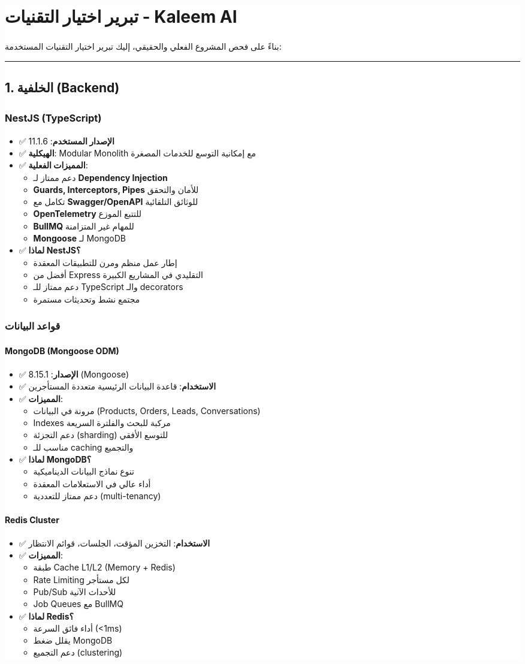 # تبرير اختيار التقنيات - Kaleem AI

بناءً على فحص المشروع الفعلي والحقيقي، إليك تبرير اختيار التقنيات المستخدمة:

---

## 1. الخلفية (Backend)

### **NestJS (TypeScript)**
- ✅ **الإصدار المستخدم**: 11.1.6
- ✅ **الهيكلية**: Modular Monolith مع إمكانية التوسع للخدمات المصغرة
- ✅ **المميزات الفعلية**:
  - دعم ممتاز لـ **Dependency Injection**
  - **Guards, Interceptors, Pipes** للأمان والتحقق
  - تكامل مع **Swagger/OpenAPI** للوثائق التلقائية
  - **OpenTelemetry** للتتبع الموزع
  - **BullMQ** للمهام غير المتزامنة
  - **Mongoose** لـ MongoDB
- ✅ **لماذا NestJS؟**
  - إطار عمل منظم ومرن للتطبيقات المعقدة
  - أفضل من Express التقليدي في المشاريع الكبيرة
  - دعم ممتاز للـ TypeScript والـ decorators
  - مجتمع نشط وتحديثات مستمرة

### **قواعد البيانات**

#### **MongoDB (Mongoose ODM)**
- ✅ **الإصدار**: 8.15.1 (Mongoose)
- ✅ **الاستخدام**: قاعدة البيانات الرئيسية متعددة المستأجرين
- ✅ **المميزات**:
  - مرونة في البيانات (Products, Orders, Leads, Conversations)
  - Indexes مركبة للبحث والفلترة السريعة
  - دعم التجزئة (sharding) للتوسع الأفقي
  - مناسب للـ caching والتجميع
- ✅ **لماذا MongoDB؟**
  - تنوع نماذج البيانات الديناميكية
  - أداء عالي في الاستعلامات المعقدة
  - دعم ممتاز للتعددية (multi-tenancy)

#### **Redis Cluster**
- ✅ **الاستخدام**: التخزين المؤقت، الجلسات، قوائم الانتظار
- ✅ **المميزات**:
  - طبقة Cache L1/L2 (Memory + Redis)
  - Rate Limiting لكل مستأجر
  - Pub/Sub للأحداث الآنية
  - Job Queues مع BullMQ
- ✅ **لماذا Redis؟**
  - أداء فائق السرعة (<1ms)
  - يقلل ضغط MongoDB
  - دعم التجميع (clustering)
